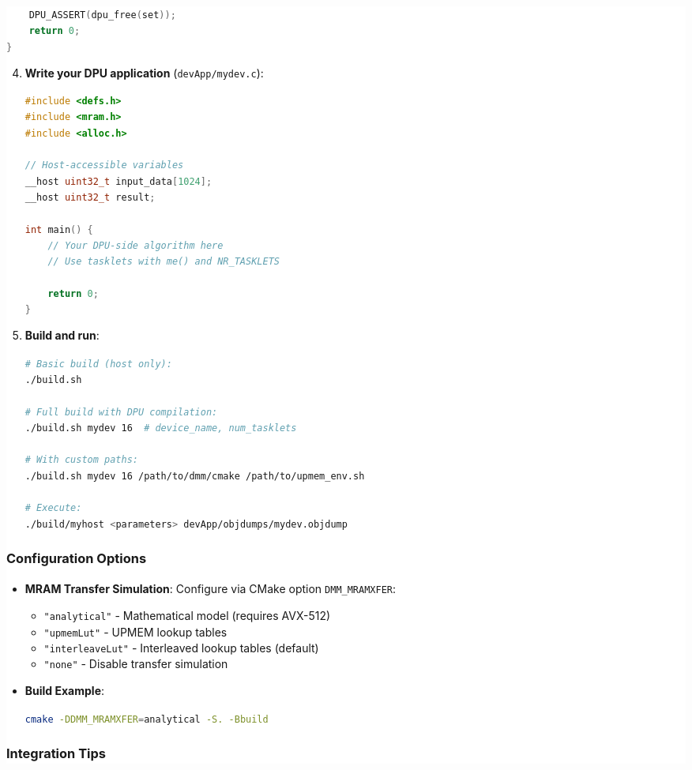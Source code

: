   ```c
       DPU_ASSERT(dpu_free(set));
       return 0;
   }
   ```

4. **Write your DPU application** (`devApp/mydev.c`):
   ```c
   #include <defs.h>
   #include <mram.h>
   #include <alloc.h>
   
   // Host-accessible variables
   __host uint32_t input_data[1024];
   __host uint32_t result;
   
   int main() {
       // Your DPU-side algorithm here
       // Use tasklets with me() and NR_TASKLETS
       
       return 0;
   }
   ```

5. **Build and run**:
   ```bash
   # Basic build (host only):
   ./build.sh
   
   # Full build with DPU compilation:
   ./build.sh mydev 16  # device_name, num_tasklets
   
   # With custom paths:
   ./build.sh mydev 16 /path/to/dmm/cmake /path/to/upmem_env.sh
   
   # Execute:
   ./build/myhost <parameters> devApp/objdumps/mydev.objdump
   ```

### Configuration Options

- **MRAM Transfer Simulation**: Configure via CMake option `DMM_MRAMXFER`:
  - `"analytical"` - Mathematical model (requires AVX-512)
  - `"upmemLut"` - UPMEM lookup tables
  - `"interleaveLut"` - Interleaved lookup tables (default)
  - `"none"` - Disable transfer simulation

- **Build Example**:
  ```bash
  cmake -DDMM_MRAMXFER=analytical -S. -Bbuild
  ```

### Integration Tips
